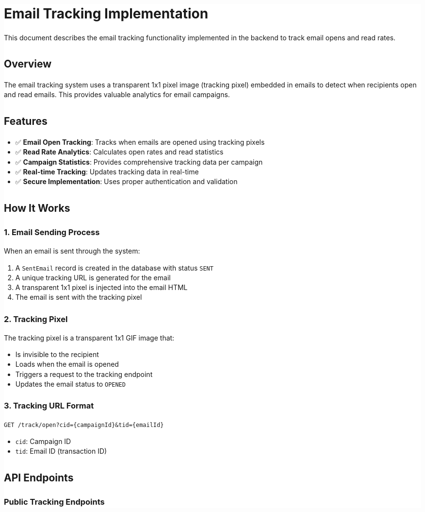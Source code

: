 # Email Tracking Implementation

This document describes the email tracking functionality implemented in the backend to track email opens and read rates.

## Overview

The email tracking system uses a transparent 1x1 pixel image (tracking pixel) embedded in emails to detect when recipients open and read emails. This provides valuable analytics for email campaigns.

## Features

- ✅ **Email Open Tracking**: Tracks when emails are opened using tracking pixels
- ✅ **Read Rate Analytics**: Calculates open rates and read statistics
- ✅ **Campaign Statistics**: Provides comprehensive tracking data per campaign
- ✅ **Real-time Tracking**: Updates tracking data in real-time
- ✅ **Secure Implementation**: Uses proper authentication and validation

## How It Works

### 1. Email Sending Process

When an email is sent through the system:

1. A `SentEmail` record is created in the database with status `SENT`
2. A unique tracking URL is generated for the email
3. A transparent 1x1 pixel is injected into the email HTML
4. The email is sent with the tracking pixel

### 2. Tracking Pixel

The tracking pixel is a transparent 1x1 GIF image that:
- Is invisible to the recipient
- Loads when the email is opened
- Triggers a request to the tracking endpoint
- Updates the email status to `OPENED`

### 3. Tracking URL Format

```
GET /track/open?cid={campaignId}&tid={emailId}
```

- `cid`: Campaign ID
- `tid`: Email ID (transaction ID)

## API Endpoints

### Public Tracking Endpoints
